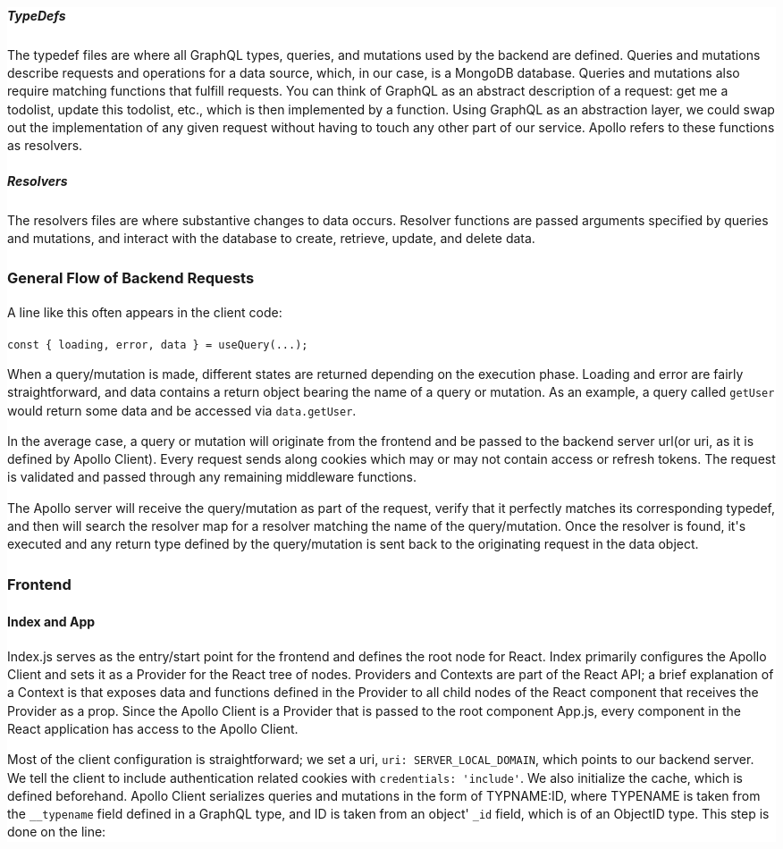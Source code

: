 ##### TypeDefs

The typedef files are where all GraphQL types, queries, and mutations used by the backend are defined. Queries and mutations describe requests and operations for a data source, which, in our case, is a MongoDB database. Queries and mutations also require matching functions that fulfill requests. You can think of GraphQL as an abstract description of a request: get me a todolist, update this todolist, etc., which is then implemented by a function. Using GraphQL as an abstraction layer, we  could swap out the implementation of any given request without having to touch any other part of our service. Apollo refers to these functions as resolvers.

##### Resolvers

The resolvers files are where substantive changes to data occurs. Resolver functions are passed arguments specified by queries and mutations, and interact with the database to create, retrieve, update, and delete data.

### General Flow of Backend Requests

A line like this often appears in the client code:

`const { loading, error, data } = useQuery(...);`

When a query/mutation is made, different states are returned depending on the execution phase. Loading and error are fairly straightforward, and data contains a return object bearing the name of a query or mutation. As an example, a query called `getUser` would return some data and be accessed via `data.getUser`.

In the average case, a query or mutation will originate from the frontend and be passed to the backend server url(or uri, as it is defined by Apollo Client). Every request sends along cookies which may or may not contain access or refresh tokens. The request is validated and passed through any remaining middleware functions.

The Apollo server will receive the query/mutation as part of the request, verify that it perfectly matches its corresponding typedef, and then will search the resolver map for a resolver matching the name of the query/mutation. Once the resolver is found, it\'s executed and any return type defined by the query/mutation is sent back to the originating request in the data object.

### Frontend

#### Index and App

Index.js serves as the entry/start point for the frontend and defines the root node for React. Index primarily configures the Apollo Client and sets it as a Provider for the React tree of nodes. Providers and Contexts are part of the React API; a brief explanation of a Context is that exposes data and functions defined in the Provider to all child nodes of the React component that receives the Provider as a prop. Since the Apollo Client is a Provider that is passed to the root component App.js, every component in the React application has access to the Apollo Client.

Most of the client configuration is straightforward; we set a uri, `uri: SERVER_LOCAL_DOMAIN`, which points to our backend server. We tell the client to include authentication related cookies with `credentials: 'include'`. We also initialize the cache, which is defined beforehand. Apollo Client serializes queries and mutations in the form of TYPNAME:ID, where TYPENAME is taken from the `__typename` field defined in a GraphQL type, and ID is taken from an object\' `_id` field, which is of an ObjectID type. This step is done on the line:
